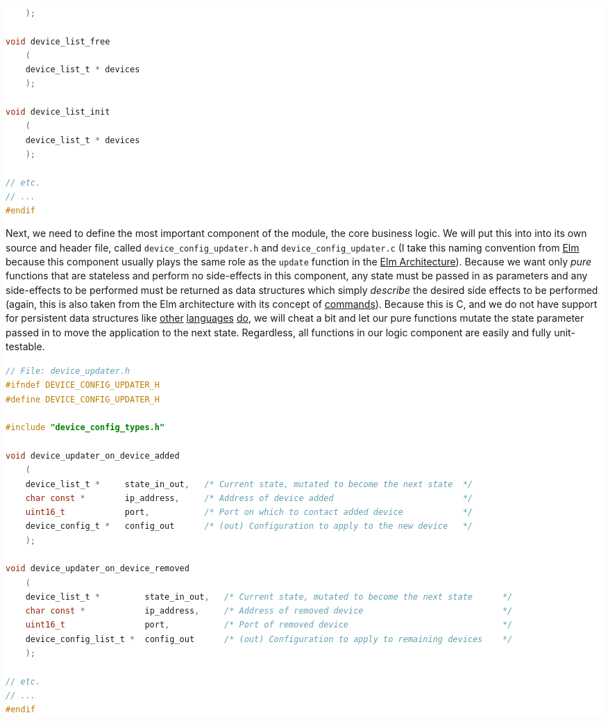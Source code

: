 ```c
    );

void device_list_free
    (
    device_list_t * devices
    );

void device_list_init
    (
    device_list_t * devices
    );

// etc.
// ...
#endif
```

Next, we need to define the most important component of the module, the core business logic. We will put this into into its own source and header file, called `device_config_updater.h` and `device_config_updater.c` (I take this naming convention from [Elm](http://elm-lang.org/) because this component usually plays the same role as the `update` function in the [Elm Architecture](https://guide.elm-lang.org/architecture/)). Because we want only *pure* functions that are stateless and perform no side-effects in this component, any state must be passed in as parameters and any side-effects to be performed must be returned as data structures which simply *describe* the desired side effects to be performed (again, this is also taken from the Elm architecture with its concept of [commands](https://guide.elm-lang.org/architecture/effects/)). Because this is C, and we do not have support for persistent data structures like [other](https://clojure.org/reference/data_structures) [languages](https://msdn.microsoft.com/en-us/magazine/mt795189.aspx) [do](https://facebook.github.io/immutable-js/), we will cheat a bit and let our pure functions mutate the state parameter passed in to move the application to the next state. Regardless, all functions in our logic component are easily and fully unit-testable.

```c
// File: device_updater.h
#ifndef DEVICE_CONFIG_UPDATER_H
#define DEVICE_CONFIG_UPDATER_H

#include "device_config_types.h"

void device_updater_on_device_added
    (
    device_list_t *     state_in_out,   /* Current state, mutated to become the next state  */
    char const *        ip_address,     /* Address of device added                          */
    uint16_t            port,           /* Port on which to contact added device            */
    device_config_t *   config_out      /* (out) Configuration to apply to the new device   */
    );

void device_updater_on_device_removed
    (
    device_list_t *         state_in_out,   /* Current state, mutated to become the next state      */
    char const *            ip_address,     /* Address of removed device                            */
    uint16_t                port,           /* Port of removed device                               */
    device_config_list_t *  config_out      /* (out) Configuration to apply to remaining devices    */
    );

// etc.
// ...
#endif
```
